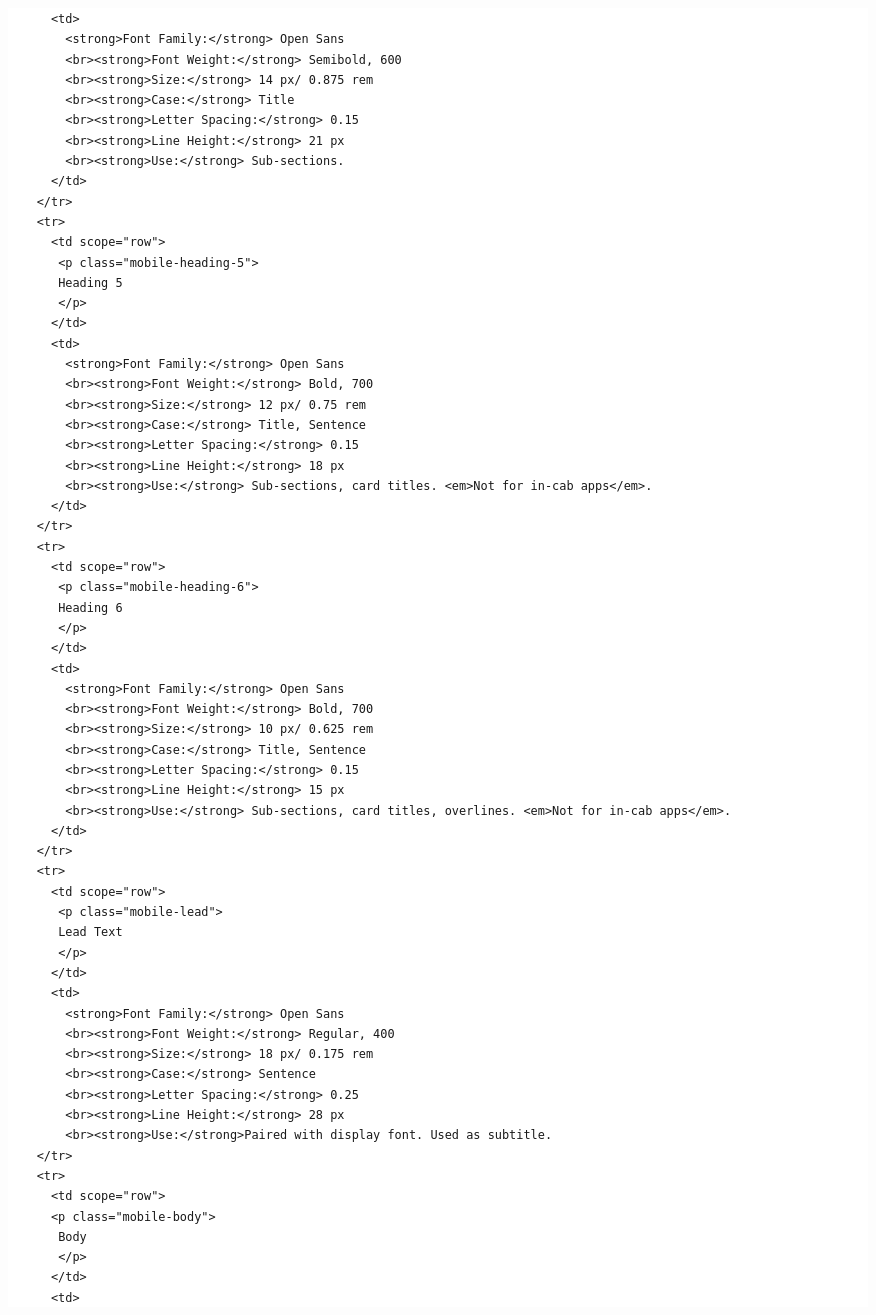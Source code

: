           <td>
            <strong>Font Family:</strong> Open Sans
            <br><strong>Font Weight:</strong> Semibold, 600
            <br><strong>Size:</strong> 14 px/ 0.875 rem
            <br><strong>Case:</strong> Title
            <br><strong>Letter Spacing:</strong> 0.15
            <br><strong>Line Height:</strong> 21 px
            <br><strong>Use:</strong> Sub-sections.
          </td>
        </tr>
        <tr>
          <td scope="row">
           <p class="mobile-heading-5">
           Heading 5
           </p>
          </td>
          <td>
            <strong>Font Family:</strong> Open Sans
            <br><strong>Font Weight:</strong> Bold, 700
            <br><strong>Size:</strong> 12 px/ 0.75 rem
            <br><strong>Case:</strong> Title, Sentence
            <br><strong>Letter Spacing:</strong> 0.15
            <br><strong>Line Height:</strong> 18 px
            <br><strong>Use:</strong> Sub-sections, card titles. <em>Not for in-cab apps</em>.
          </td>
        </tr>
        <tr>
          <td scope="row">
           <p class="mobile-heading-6">
           Heading 6
           </p>
          </td>
          <td>
            <strong>Font Family:</strong> Open Sans
            <br><strong>Font Weight:</strong> Bold, 700
            <br><strong>Size:</strong> 10 px/ 0.625 rem
            <br><strong>Case:</strong> Title, Sentence
            <br><strong>Letter Spacing:</strong> 0.15
            <br><strong>Line Height:</strong> 15 px
            <br><strong>Use:</strong> Sub-sections, card titles, overlines. <em>Not for in-cab apps</em>.
          </td>
        </tr>
        <tr>
          <td scope="row">
           <p class="mobile-lead">
           Lead Text
           </p>
          </td>
          <td>
            <strong>Font Family:</strong> Open Sans
            <br><strong>Font Weight:</strong> Regular, 400
            <br><strong>Size:</strong> 18 px/ 0.175 rem
            <br><strong>Case:</strong> Sentence
            <br><strong>Letter Spacing:</strong> 0.25
            <br><strong>Line Height:</strong> 28 px
            <br><strong>Use:</strong>Paired with display font. Used as subtitle.
        </tr>
        <tr>
          <td scope="row">
          <p class="mobile-body">
           Body
           </p>
          </td>
          <td>
